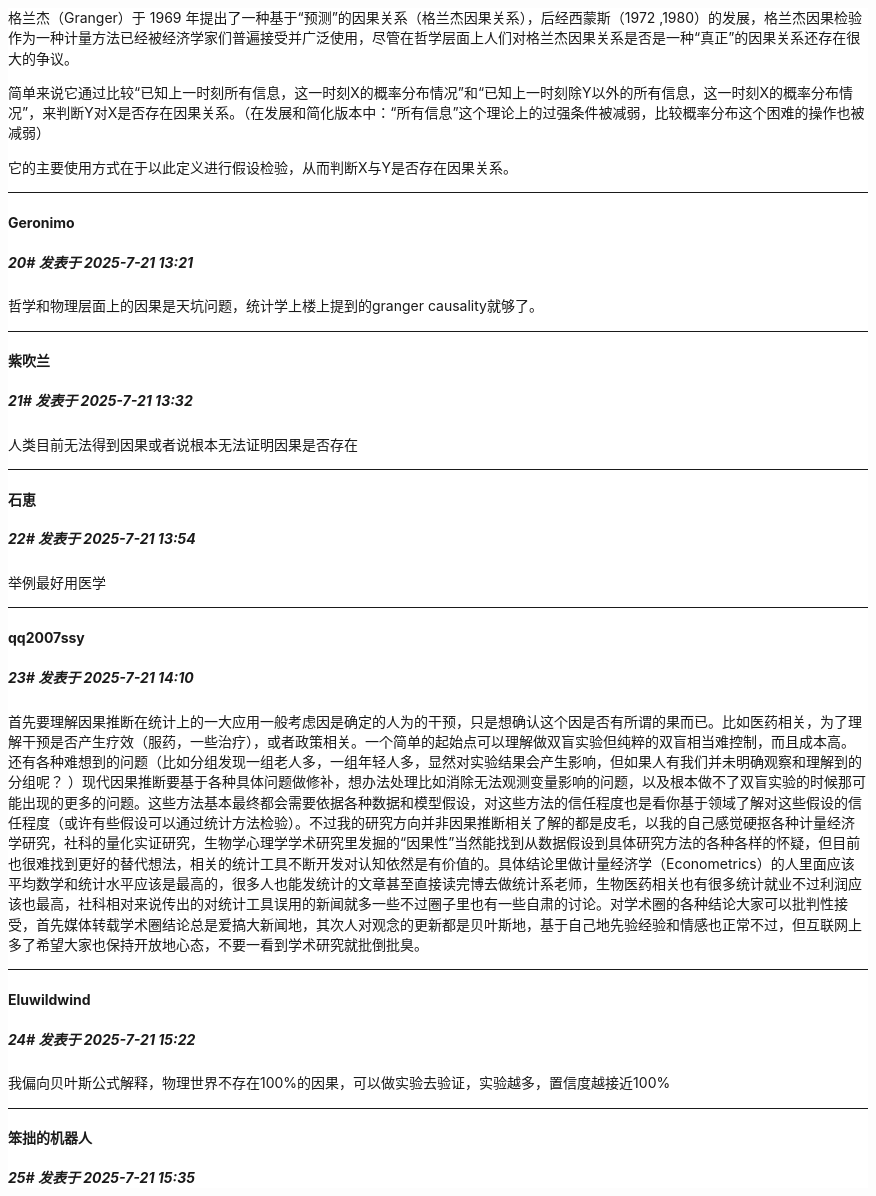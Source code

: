 格兰杰（Granger）于 1969 年提出了一种基于“预测”的因果关系（格兰杰因果关系），后经西蒙斯（1972 ,1980）的发展，格兰杰因果检验作为一种计量方法已经被经济学家们普遍接受并广泛使用，尽管在哲学层面上人们对格兰杰因果关系是否是一种“真正”的因果关系还存在很大的争议。

简单来说它通过比较“已知上一时刻所有信息，这一时刻X的概率分布情况”和“已知上一时刻除Y以外的所有信息，这一时刻X的概率分布情况”，来判断Y对X是否存在因果关系。（在发展和简化版本中：“所有信息”这个理论上的过强条件被减弱，比较概率分布这个困难的操作也被减弱）

它的主要使用方式在于以此定义进行假设检验，从而判断X与Y是否存在因果关系。

*****

####  Geronimo  
##### 20#       发表于 2025-7-21 13:21

哲学和物理层面上的因果是天坑问题，统计学上楼上提到的granger causality就够了。

*****

####  紫吹兰  
##### 21#       发表于 2025-7-21 13:32

人类目前无法得到因果或者说根本无法证明因果是否存在

*****

####  石恵  
##### 22#       发表于 2025-7-21 13:54

举例最好用医学

*****

####  qq2007ssy  
##### 23#       发表于 2025-7-21 14:10

首先要理解因果推断在统计上的一大应用一般考虑因是确定的人为的干预，只是想确认这个因是否有所谓的果而已。比如医药相关，为了理解干预是否产生疗效（服药，一些治疗），或者政策相关。一个简单的起始点可以理解做双盲实验但纯粹的双盲相当难控制，而且成本高。还有各种难想到的问题（比如分组发现一组老人多，一组年轻人多，显然对实验结果会产生影响，但如果人有我们并未明确观察和理解到的分组呢？ ）现代因果推断要基于各种具体问题做修补，想办法处理比如消除无法观测变量影响的问题，以及根本做不了双盲实验的时候那可能出现的更多的问题。这些方法基本最终都会需要依据各种数据和模型假设，对这些方法的信任程度也是看你基于领域了解对这些假设的信任程度（或许有些假设可以通过统计方法检验）。不过我的研究方向并非因果推断相关了解的都是皮毛，以我的自己感觉硬抠各种计量经济学研究，社科的量化实证研究，生物学心理学学术研究里发掘的“因果性”当然能找到从数据假设到具体研究方法的各种各样的怀疑，但目前也很难找到更好的替代想法，相关的统计工具不断开发对认知依然是有价值的。具体结论里做计量经济学（Econometrics）的人里面应该平均数学和统计水平应该是最高的，很多人也能发统计的文章甚至直接读完博去做统计系老师，生物医药相关也有很多统计就业不过利润应该也最高，社科相对来说传出的对统计工具误用的新闻就多一些不过圈子里也有一些自肃的讨论。对学术圈的各种结论大家可以批判性接受，首先媒体转载学术圈结论总是爱搞大新闻地，其次人对观念的更新都是贝叶斯地，基于自己地先验经验和情感也正常不过，但互联网上多了希望大家也保持开放地心态，不要一看到学术研究就批倒批臭。

*****

####  Eluwildwind  
##### 24#       发表于 2025-7-21 15:22

我偏向贝叶斯公式解释，物理世界不存在100%的因果，可以做实验去验证，实验越多，置信度越接近100%

*****

####  笨拙的机器人  
##### 25#       发表于 2025-7-21 15:35
